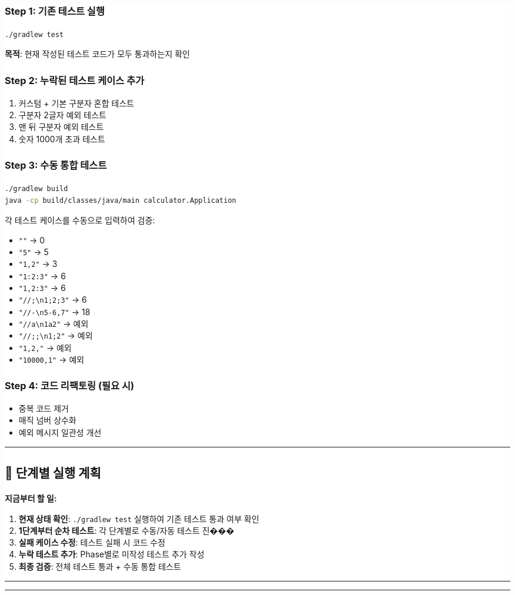### Step 1: 기존 테스트 실행
```bash
./gradlew test
```
**목적**: 현재 작성된 테스트 코드가 모두 통과하는지 확인

### Step 2: 누락된 테스트 케이스 추가
1. 커스텀 + 기본 구분자 혼합 테스트
2. 구분자 2글자 예외 테스트
3. 맨 뒤 구분자 예외 테스트
4. 숫자 1000개 초과 테스트

### Step 3: 수동 통합 테스트
```bash
./gradlew build
java -cp build/classes/java/main calculator.Application
```

각 테스트 케이스를 수동으로 입력하여 검증:
- `""` → 0
- `"5"` → 5
- `"1,2"` → 3
- `"1:2:3"` → 6
- `"1,2:3"` → 6
- `"//;\n1;2;3"` → 6
- `"//-\n5-6,7"` → 18
- `"//a\n1a2"` → 예외
- `"//;;\n1;2"` → 예외
- `"1,2,"` → 예외
- `"10000,1"` → 예외

### Step 4: 코드 리팩토링 (필요 시)
- 중복 코드 제거
- 매직 넘버 상수화
- 예외 메시지 일관성 개선

---

## 🎯 단계별 실행 계획

**지금부터 할 일:**

1. **현재 상태 확인**: `./gradlew test` 실행하여 기존 테스트 통과 여부 확인
2. **1단계부터 순차 테스트**: 각 단계별로 수동/자동 테스트 진���
3. **실패 케이스 수정**: 테스트 실패 시 코드 수정
4. **누락 테스트 추가**: Phase별로 미작성 테스트 추가 작성
5. **최종 검증**: 전체 테스트 통과 + 수동 통합 테스트

---

---
